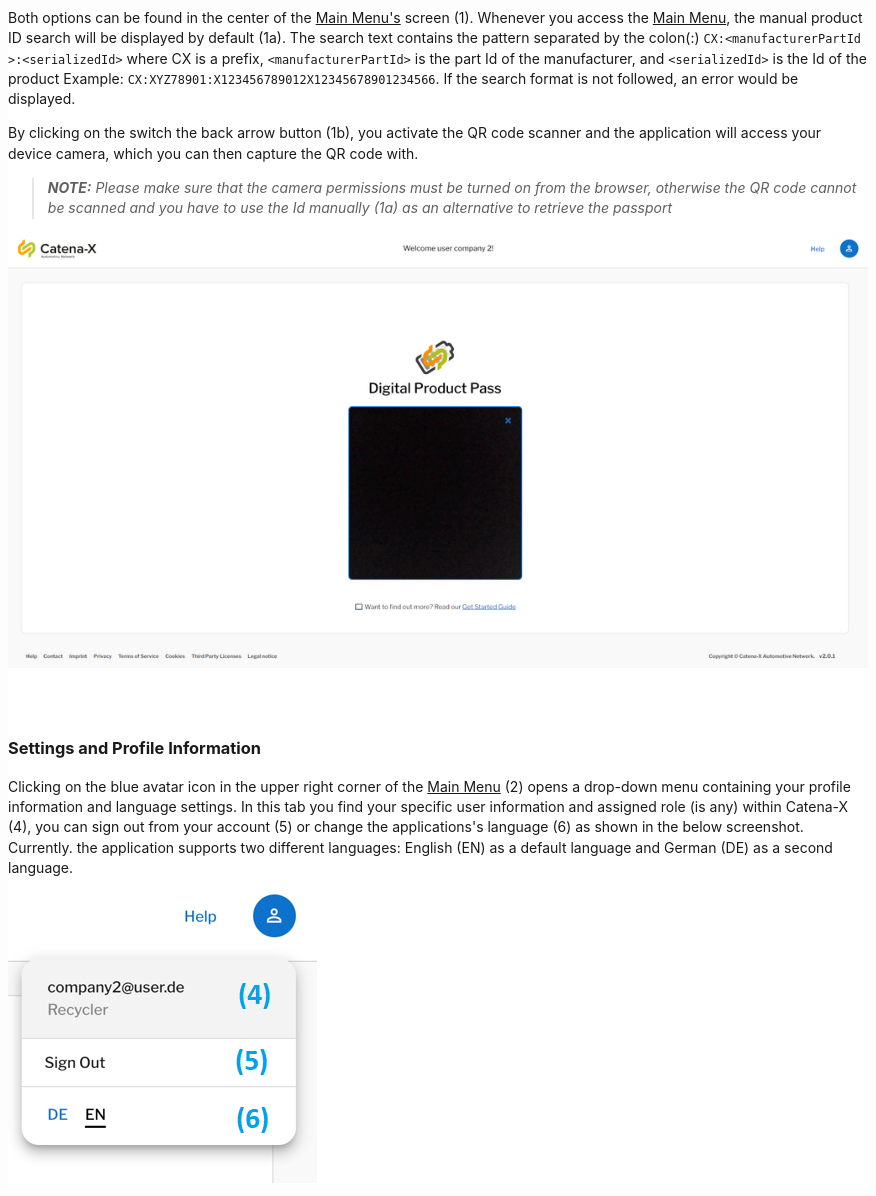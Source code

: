 Both options can be found in the center of the [Main Menu's](#main-menu) screen (1). Whenever you access the [Main Menu](#main-menu), the manual product ID search will be displayed by default (1a). The search text contains the pattern separated by the colon(:) `CX:<manufacturerPartId>:<serializedId>` where CX is a prefix, `<manufacturerPartId>` is the part Id of the manufacturer, and `<serializedId>` is the Id of the product Example: `CX:XYZ78901:X123456789012X12345678901234566`. If the search format is not followed, an error would be displayed.

 By clicking on the switch the back arrow button (1b), you activate the QR code scanner and the application will access your device camera, which you can then capture the QR code with.

> **_NOTE:_**
*Please make sure that the camera permissions must be turned on from the browser, otherwise the QR code cannot be scanned and you have to use the Id manually (1a) as an alternative to retrieve the passport*


![Scan Passport](./media/scanPassport.png)  
</br></br>  

### Settings and Profile Information

Clicking on the blue avatar icon in the upper right corner of the [Main Menu](#main-menu) (2) opens a drop-down menu containing your profile information and language settings. In this tab you find your specific user information and assigned role (is any) within Catena-X (4), you can sign out from your account (5) or change the applications's language (6) as shown in the below screenshot. Currently. the application supports two different languages: English (EN) as a default language and German (DE) as a second language. 

![Profile Information](./media/userProfile.png)